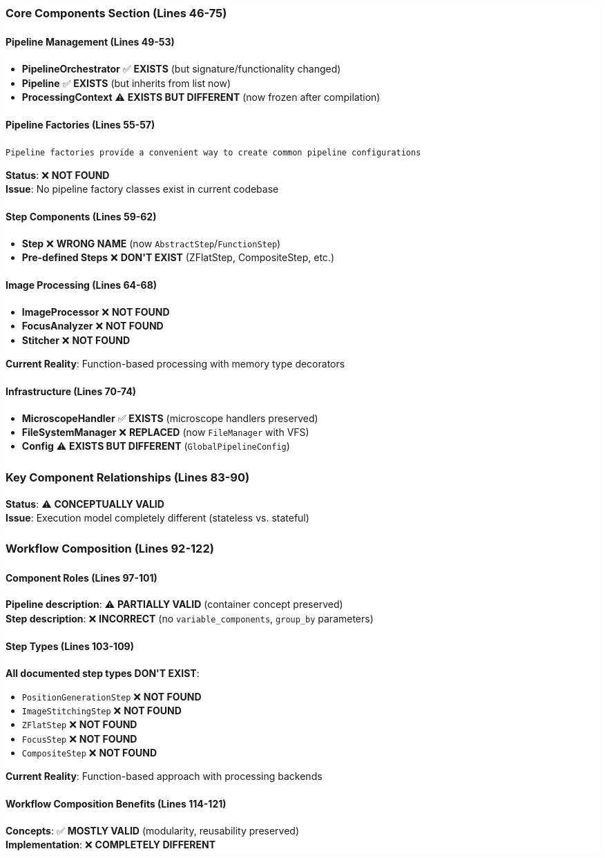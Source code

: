 ### Core Components Section (Lines 46-75)

#### Pipeline Management (Lines 49-53)
- **PipelineOrchestrator** ✅ **EXISTS** (but signature/functionality changed)
- **Pipeline** ✅ **EXISTS** (but inherits from list now)
- **ProcessingContext** ⚠️ **EXISTS BUT DIFFERENT** (now frozen after compilation)

#### Pipeline Factories (Lines 55-57)
```rst
Pipeline factories provide a convenient way to create common pipeline configurations
```
**Status**: ❌ **NOT FOUND**  
**Issue**: No pipeline factory classes exist in current codebase

#### Step Components (Lines 59-62)
- **Step** ❌ **WRONG NAME** (now `AbstractStep`/`FunctionStep`)
- **Pre-defined Steps** ❌ **DON'T EXIST** (ZFlatStep, CompositeStep, etc.)

#### Image Processing (Lines 64-68)
- **ImageProcessor** ❌ **NOT FOUND**
- **FocusAnalyzer** ❌ **NOT FOUND**  
- **Stitcher** ❌ **NOT FOUND**

**Current Reality**: Function-based processing with memory type decorators

#### Infrastructure (Lines 70-74)
- **MicroscopeHandler** ✅ **EXISTS** (microscope handlers preserved)
- **FileSystemManager** ❌ **REPLACED** (now `FileManager` with VFS)
- **Config** ⚠️ **EXISTS BUT DIFFERENT** (`GlobalPipelineConfig`)

### Key Component Relationships (Lines 83-90)
**Status**: ⚠️ **CONCEPTUALLY VALID**  
**Issue**: Execution model completely different (stateless vs. stateful)

### Workflow Composition (Lines 92-122)

#### Component Roles (Lines 97-101)
**Pipeline description**: ⚠️ **PARTIALLY VALID** (container concept preserved)  
**Step description**: ❌ **INCORRECT** (no `variable_components`, `group_by` parameters)

#### Step Types (Lines 103-109)
**All documented step types DON'T EXIST**:
- `PositionGenerationStep` ❌ **NOT FOUND**
- `ImageStitchingStep` ❌ **NOT FOUND**
- `ZFlatStep` ❌ **NOT FOUND**
- `FocusStep` ❌ **NOT FOUND**
- `CompositeStep` ❌ **NOT FOUND**

**Current Reality**: Function-based approach with processing backends

#### Workflow Composition Benefits (Lines 114-121)
**Concepts**: ✅ **MOSTLY VALID** (modularity, reusability preserved)  
**Implementation**: ❌ **COMPLETELY DIFFERENT**
